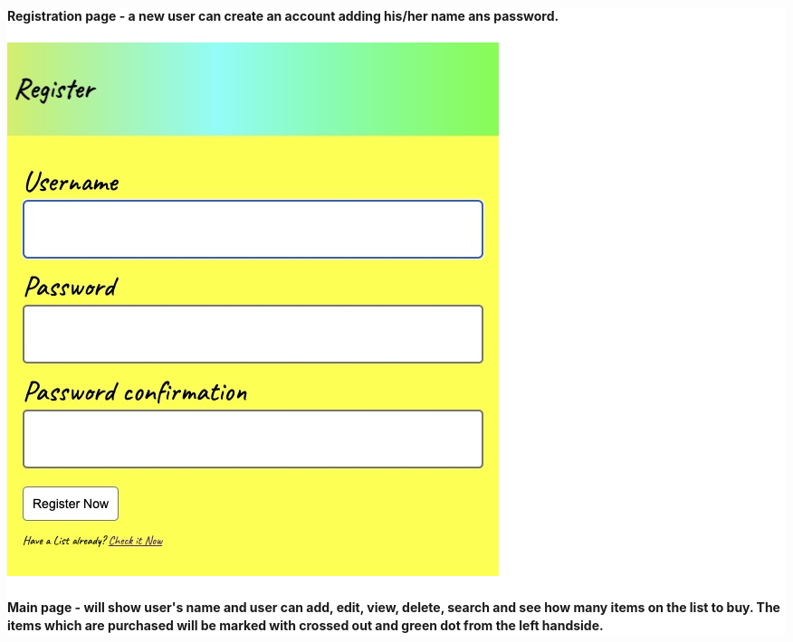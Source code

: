 #### Registration page - a new user can create an account adding his/her name ans password. 

![](list/images/register.jpeg)

#### Main page - will show user's name and user can add, edit, view, delete, search and see how many items on the list to buy. The items which are purchased will be marked with crossed out and green dot from the left handside. 
